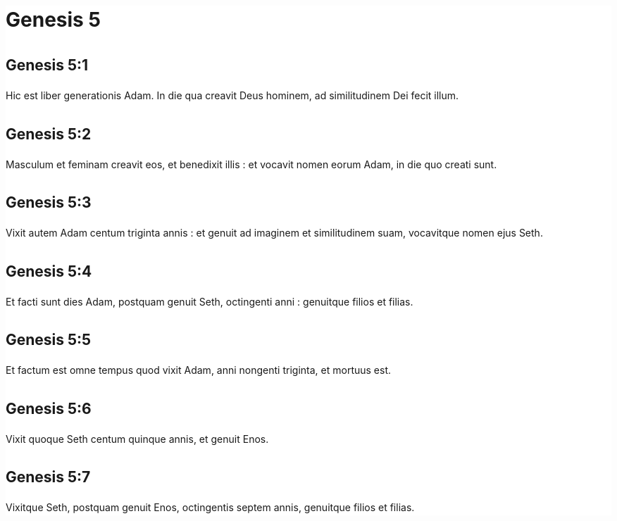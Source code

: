 # Genesis 5


<a id="org12bc15b"></a>

## Genesis 5:1

Hic est liber generationis Adam. In die qua creavit Deus hominem, ad similitudinem Dei fecit illum.


<a id="org0f3fb63"></a>

## Genesis 5:2

Masculum et feminam creavit eos, et benedixit illis : et vocavit nomen eorum Adam, in die quo creati sunt.


<a id="orge58a177"></a>

## Genesis 5:3

Vixit autem Adam centum triginta annis : et genuit ad imaginem et similitudinem suam, vocavitque nomen ejus Seth.


<a id="org506a1a1"></a>

## Genesis 5:4

Et facti sunt dies Adam, postquam genuit Seth, octingenti anni : genuitque filios et filias.


<a id="orga47e236"></a>

## Genesis 5:5

Et factum est omne tempus quod vixit Adam, anni nongenti triginta, et mortuus est.


<a id="orga67fd37"></a>

## Genesis 5:6

Vixit quoque Seth centum quinque annis, et genuit Enos.


<a id="orgdedbb78"></a>

## Genesis 5:7

Vixitque Seth, postquam genuit Enos, octingentis septem annis, genuitque filios et filias.


<a id="org69d589d"></a>
